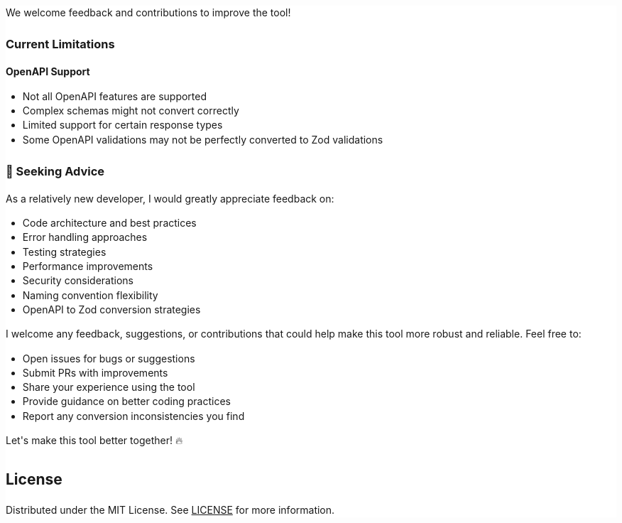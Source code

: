 We welcome feedback and contributions to improve the tool!

### Current Limitations

  **OpenAPI Support**
   - Not all OpenAPI features are supported
   - Complex schemas might not convert correctly
   - Limited support for certain response types
   - Some OpenAPI validations may not be perfectly converted to Zod validations

### 🙏 Seeking Advice

As a relatively new developer, I would greatly appreciate feedback on:

- Code architecture and best practices
- Error handling approaches
- Testing strategies
- Performance improvements
- Security considerations
- Naming convention flexibility
- OpenAPI to Zod conversion strategies

I welcome any feedback, suggestions, or contributions that could help make this tool more robust and reliable. Feel free to:
- Open issues for bugs or suggestions
- Submit PRs with improvements
- Share your experience using the tool
- Provide guidance on better coding practices
- Report any conversion inconsistencies you find

Let's make this tool better together! 🔥

## License

Distributed under the MIT License. See [LICENSE](https://github.com/nakita-Ypm/hono-takibi?tab=MIT-1-ov-file) for more information.